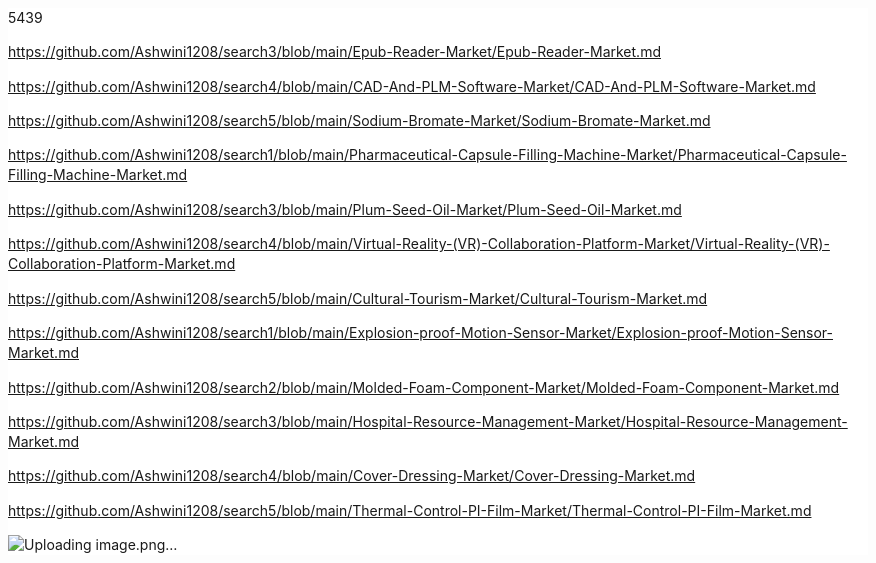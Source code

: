 5439</p><p><a href="https://github.com/Ashwini1208/search3/blob/main/Epub-Reader-Market/Epub-Reader-Market.md">https://github.com/Ashwini1208/search3/blob/main/Epub-Reader-Market/Epub-Reader-Market.md</a></p><p><a href="https://github.com/Ashwini1208/search4/blob/main/CAD-And-PLM-Software-Market/CAD-And-PLM-Software-Market.md">https://github.com/Ashwini1208/search4/blob/main/CAD-And-PLM-Software-Market/CAD-And-PLM-Software-Market.md</a></p><p><a href="https://github.com/Ashwini1208/search5/blob/main/Sodium-Bromate-Market/Sodium-Bromate-Market.md">https://github.com/Ashwini1208/search5/blob/main/Sodium-Bromate-Market/Sodium-Bromate-Market.md</a></p><p><a href="https://github.com/Ashwini1208/search1/blob/main/Pharmaceutical-Capsule-Filling-Machine-Market/Pharmaceutical-Capsule-Filling-Machine-Market.md">https://github.com/Ashwini1208/search1/blob/main/Pharmaceutical-Capsule-Filling-Machine-Market/Pharmaceutical-Capsule-Filling-Machine-Market.md</a></p><p><a href="https://github.com/Ashwini1208/search3/blob/main/Plum-Seed-Oil-Market/Plum-Seed-Oil-Market.md">https://github.com/Ashwini1208/search3/blob/main/Plum-Seed-Oil-Market/Plum-Seed-Oil-Market.md</a></p><p><a href="https://github.com/Ashwini1208/search4/blob/main/Virtual-Reality-(VR)-Collaboration-Platform-Market/Virtual-Reality-(VR)-Collaboration-Platform-Market.md">https://github.com/Ashwini1208/search4/blob/main/Virtual-Reality-(VR)-Collaboration-Platform-Market/Virtual-Reality-(VR)-Collaboration-Platform-Market.md</a></p><p><a href="https://github.com/Ashwini1208/search5/blob/main/Cultural-Tourism-Market/Cultural-Tourism-Market.md">https://github.com/Ashwini1208/search5/blob/main/Cultural-Tourism-Market/Cultural-Tourism-Market.md</a></p><p><a href="https://github.com/Ashwini1208/search1/blob/main/Explosion-proof-Motion-Sensor-Market/Explosion-proof-Motion-Sensor-Market.md">https://github.com/Ashwini1208/search1/blob/main/Explosion-proof-Motion-Sensor-Market/Explosion-proof-Motion-Sensor-Market.md</a></p><p><a href="https://github.com/Ashwini1208/search2/blob/main/Molded-Foam-Component-Market/Molded-Foam-Component-Market.md">https://github.com/Ashwini1208/search2/blob/main/Molded-Foam-Component-Market/Molded-Foam-Component-Market.md</a></p><p><a href="https://github.com/Ashwini1208/search3/blob/main/Hospital-Resource-Management-Market/Hospital-Resource-Management-Market.md">https://github.com/Ashwini1208/search3/blob/main/Hospital-Resource-Management-Market/Hospital-Resource-Management-Market.md</a></p><p><a href="https://github.com/Ashwini1208/search4/blob/main/Cover-Dressing-Market/Cover-Dressing-Market.md">https://github.com/Ashwini1208/search4/blob/main/Cover-Dressing-Market/Cover-Dressing-Market.md</a></p><p><a href="https://github.com/Ashwini1208/search5/blob/main/Thermal-Control-PI-Film-Market/Thermal-Control-PI-Film-Market.md">https://github.com/Ashwini1208/search5/blob/main/Thermal-Control-PI-Film-Market/Thermal-Control-PI-Film-Market.md</a></p>
![Uploading image.png…]()
